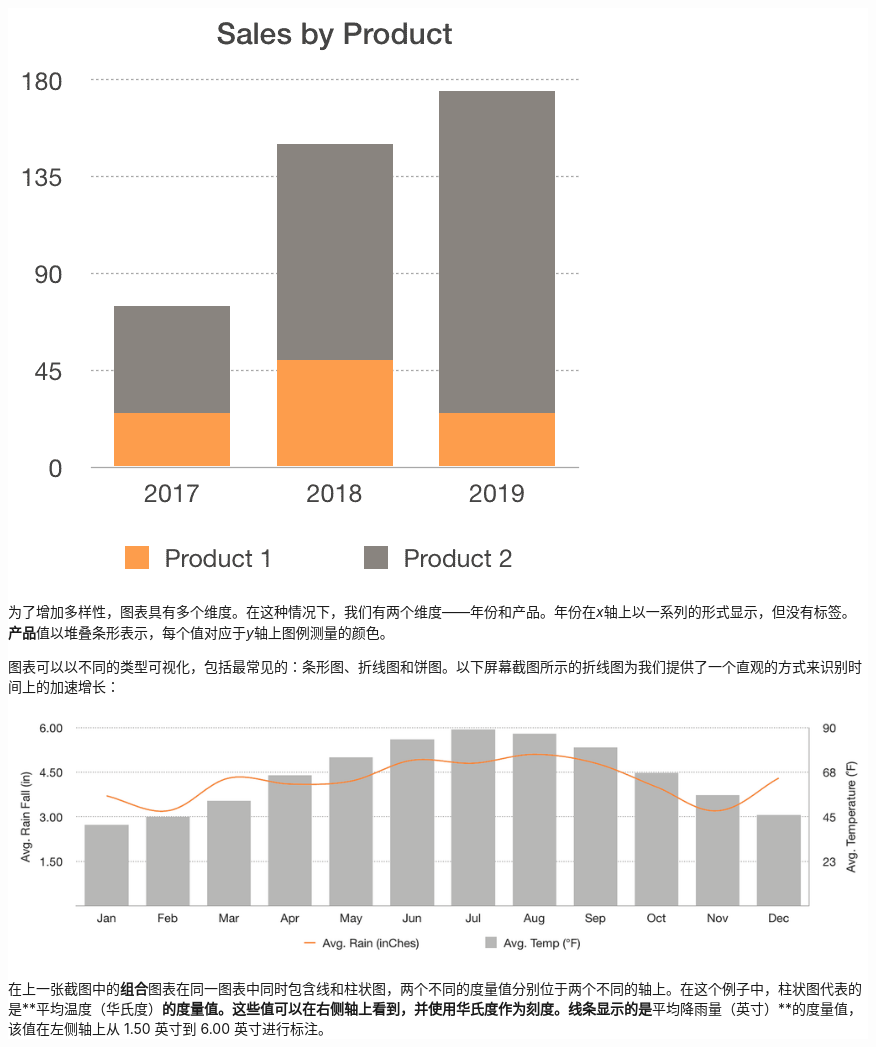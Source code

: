 ![图片](img/44ca9dc0-1496-471d-91e9-d0a4ef728945.png)

为了增加多样性，图表具有多个维度。在这种情况下，我们有两个维度——年份和产品。年份在*x*轴上以一系列的形式显示，但没有标签。**产品**值以堆叠条形表示，每个值对应于*y*轴上图例测量的颜色。

图表可以以不同的类型可视化，包括最常见的：条形图、折线图和饼图。以下屏幕截图所示的折线图为我们提供了一个直观的方式来识别时间上的加速增长：

![图片](img/5438bad5-5744-41ac-9ac1-cf2cfc7161c5.png)

在上一张截图中的**组合**图表在同一图表中同时包含线和柱状图，两个不同的度量值分别位于两个不同的轴上。在这个例子中，柱状图代表的是**平均温度（华氏度）**的度量值。这些值可以在右侧轴上看到，并使用华氏度作为刻度。线条显示的是**平均降雨量（英寸）**的度量值，该值在左侧轴上从 1.50 英寸到 6.00 英寸进行标注。
